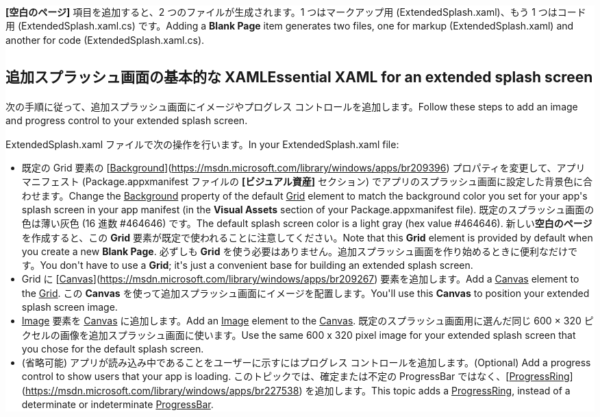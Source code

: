 <span data-ttu-id="1b8d9-129">**[空白のページ]** 項目を追加すると、2 つのファイルが生成されます。1 つはマークアップ用 (ExtendedSplash.xaml)、もう 1 つはコード用 (ExtendedSplash.xaml.cs) です。</span><span class="sxs-lookup"><span data-stu-id="1b8d9-129">Adding a **Blank Page** item generates two files, one for markup (ExtendedSplash.xaml) and another for code (ExtendedSplash.xaml.cs).</span></span>

## <a name="essential-xaml-for-an-extended-splash-screen"></a><span data-ttu-id="1b8d9-130">追加スプラッシュ画面の基本的な XAML</span><span class="sxs-lookup"><span data-stu-id="1b8d9-130">Essential XAML for an extended splash screen</span></span>


<span data-ttu-id="1b8d9-131">次の手順に従って、追加スプラッシュ画面にイメージやプログレス コントロールを追加します。</span><span class="sxs-lookup"><span data-stu-id="1b8d9-131">Follow these steps to add an image and progress control to your extended splash screen.</span></span>

<span data-ttu-id="1b8d9-132">ExtendedSplash.xaml ファイルで次の操作を行います。</span><span class="sxs-lookup"><span data-stu-id="1b8d9-132">In your ExtendedSplash.xaml file:</span></span>

-   <span data-ttu-id="1b8d9-133">既定の Grid 要素の [[Background](https://msdn.microsoft.com/library/windows/apps/br242704)](https://msdn.microsoft.com/library/windows/apps/br209396) プロパティを変更して、アプリ マニフェスト (Package.appxmanifest ファイルの **[ビジュアル資産]** セクション) でアプリのスプラッシュ画面に設定した背景色に合わせます。</span><span class="sxs-lookup"><span data-stu-id="1b8d9-133">Change the [Background](https://msdn.microsoft.com/library/windows/apps/br209396) property of the default [Grid](https://msdn.microsoft.com/library/windows/apps/br242704) element to match the background color you set for your app's splash screen in your app manifest (in the **Visual Assets** section of your Package.appxmanifest file).</span></span> <span data-ttu-id="1b8d9-134">既定のスプラッシュ画面の色は薄い灰色 (16 進数 #464646) です。</span><span class="sxs-lookup"><span data-stu-id="1b8d9-134">The default splash screen color is a light gray (hex value \#464646).</span></span> <span data-ttu-id="1b8d9-135">新しい**空白のページ**を作成すると、この **Grid** 要素が既定で使われることに注意してください。</span><span class="sxs-lookup"><span data-stu-id="1b8d9-135">Note that this **Grid** element is provided by default when you create a new **Blank Page**.</span></span> <span data-ttu-id="1b8d9-136">必ずしも **Grid** を使う必要はありません。追加スプラッシュ画面を作り始めるときに便利なだけです。</span><span class="sxs-lookup"><span data-stu-id="1b8d9-136">You don't have to use a **Grid**; it's just a convenient base for building an extended splash screen.</span></span>
-   <span data-ttu-id="1b8d9-137">Grid に [[Canvas](https://msdn.microsoft.com/library/windows/apps/br242704)](https://msdn.microsoft.com/library/windows/apps/br209267) 要素を追加します。</span><span class="sxs-lookup"><span data-stu-id="1b8d9-137">Add a [Canvas](https://msdn.microsoft.com/library/windows/apps/br209267) element to the [Grid](https://msdn.microsoft.com/library/windows/apps/br242704).</span></span> <span data-ttu-id="1b8d9-138">この **Canvas** を使って追加スプラッシュ画面にイメージを配置します。</span><span class="sxs-lookup"><span data-stu-id="1b8d9-138">You'll use this **Canvas** to position your extended splash screen image.</span></span>
-   <span data-ttu-id="1b8d9-139">[Image](https://msdn.microsoft.com/library/windows/apps/br242752) 要素を [Canvas](https://msdn.microsoft.com/library/windows/apps/br209267) に追加します。</span><span class="sxs-lookup"><span data-stu-id="1b8d9-139">Add an [Image](https://msdn.microsoft.com/library/windows/apps/br242752) element to the [Canvas](https://msdn.microsoft.com/library/windows/apps/br209267).</span></span> <span data-ttu-id="1b8d9-140">既定のスプラッシュ画面用に選んだ同じ 600 × 320 ピクセルの画像を追加スプラッシュ画面に使います。</span><span class="sxs-lookup"><span data-stu-id="1b8d9-140">Use the same 600 x 320 pixel image for your extended splash screen that you chose for the default splash screen.</span></span>
-   <span data-ttu-id="1b8d9-141">(省略可能) アプリが読み込み中であることをユーザーに示すにはプログレス コントロールを追加します。</span><span class="sxs-lookup"><span data-stu-id="1b8d9-141">(Optional) Add a progress control to show users that your app is loading.</span></span> <span data-ttu-id="1b8d9-142">このトピックでは、確定または不定の ProgressBar ではなく、[[ProgressRing](https://msdn.microsoft.com/library/windows/apps/br227529)](https://msdn.microsoft.com/library/windows/apps/br227538) を追加します。</span><span class="sxs-lookup"><span data-stu-id="1b8d9-142">This topic adds a [ProgressRing](https://msdn.microsoft.com/library/windows/apps/br227538), instead of a determinate or indeterminate [ProgressBar](https://msdn.microsoft.com/library/windows/apps/br227529).</span></span>
